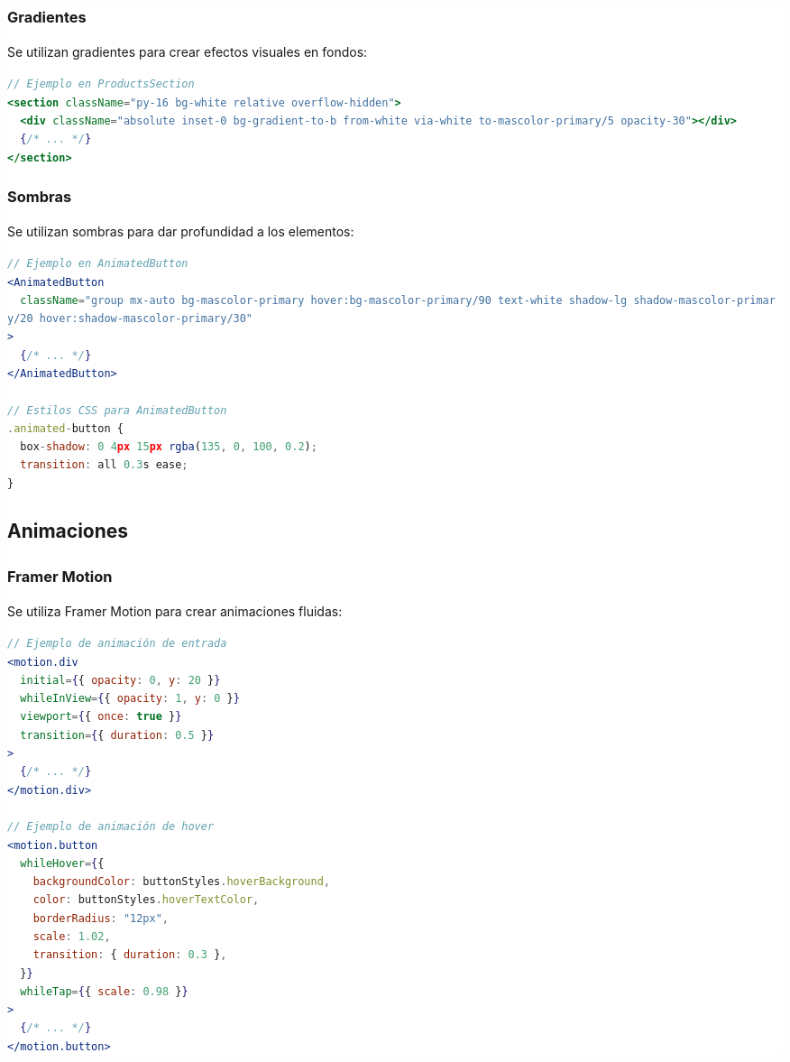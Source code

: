 ### Gradientes
Se utilizan gradientes para crear efectos visuales en fondos:

```jsx
// Ejemplo en ProductsSection
<section className="py-16 bg-white relative overflow-hidden">
  <div className="absolute inset-0 bg-gradient-to-b from-white via-white to-mascolor-primary/5 opacity-30"></div>
  {/* ... */}
</section>
```

### Sombras
Se utilizan sombras para dar profundidad a los elementos:

```jsx
// Ejemplo en AnimatedButton
<AnimatedButton
  className="group mx-auto bg-mascolor-primary hover:bg-mascolor-primary/90 text-white shadow-lg shadow-mascolor-primary/20 hover:shadow-mascolor-primary/30"
>
  {/* ... */}
</AnimatedButton>

// Estilos CSS para AnimatedButton
.animated-button {
  box-shadow: 0 4px 15px rgba(135, 0, 100, 0.2);
  transition: all 0.3s ease;
}
```

## Animaciones

### Framer Motion
Se utiliza Framer Motion para crear animaciones fluidas:

```jsx
// Ejemplo de animación de entrada
<motion.div
  initial={{ opacity: 0, y: 20 }}
  whileInView={{ opacity: 1, y: 0 }}
  viewport={{ once: true }}
  transition={{ duration: 0.5 }}
>
  {/* ... */}
</motion.div>

// Ejemplo de animación de hover
<motion.button
  whileHover={{
    backgroundColor: buttonStyles.hoverBackground,
    color: buttonStyles.hoverTextColor,
    borderRadius: "12px",
    scale: 1.02,
    transition: { duration: 0.3 },
  }}
  whileTap={{ scale: 0.98 }}
>
  {/* ... */}
</motion.button>
```
